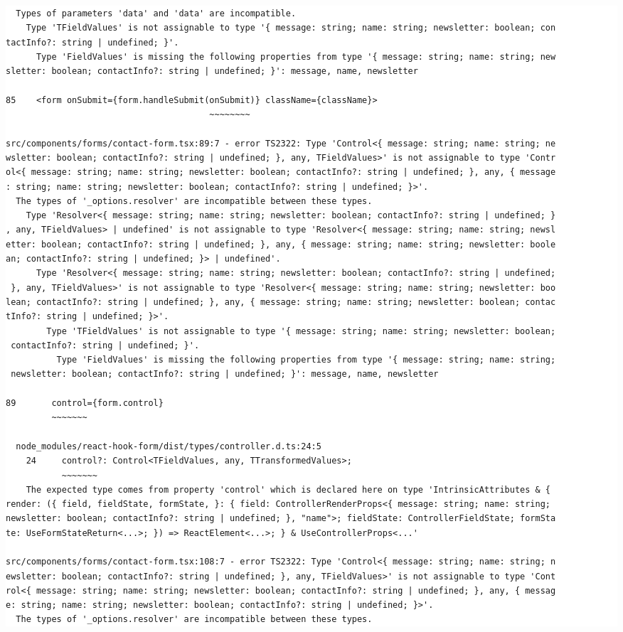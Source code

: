 ```
  Types of parameters 'data' and 'data' are incompatible.
    Type 'TFieldValues' is not assignable to type '{ message: string; name: string; newsletter: boolean; con
tactInfo?: string | undefined; }'.
      Type 'FieldValues' is missing the following properties from type '{ message: string; name: string; new
sletter: boolean; contactInfo?: string | undefined; }': message, name, newsletter

85    <form onSubmit={form.handleSubmit(onSubmit)} className={className}>
                                        ~~~~~~~~

src/components/forms/contact-form.tsx:89:7 - error TS2322: Type 'Control<{ message: string; name: string; ne
wsletter: boolean; contactInfo?: string | undefined; }, any, TFieldValues>' is not assignable to type 'Contr
ol<{ message: string; name: string; newsletter: boolean; contactInfo?: string | undefined; }, any, { message
: string; name: string; newsletter: boolean; contactInfo?: string | undefined; }>'.
  The types of '_options.resolver' are incompatible between these types.
    Type 'Resolver<{ message: string; name: string; newsletter: boolean; contactInfo?: string | undefined; }
, any, TFieldValues> | undefined' is not assignable to type 'Resolver<{ message: string; name: string; newsl
etter: boolean; contactInfo?: string | undefined; }, any, { message: string; name: string; newsletter: boole
an; contactInfo?: string | undefined; }> | undefined'.
      Type 'Resolver<{ message: string; name: string; newsletter: boolean; contactInfo?: string | undefined;
 }, any, TFieldValues>' is not assignable to type 'Resolver<{ message: string; name: string; newsletter: boo
lean; contactInfo?: string | undefined; }, any, { message: string; name: string; newsletter: boolean; contac
tInfo?: string | undefined; }>'.
        Type 'TFieldValues' is not assignable to type '{ message: string; name: string; newsletter: boolean;
 contactInfo?: string | undefined; }'.
          Type 'FieldValues' is missing the following properties from type '{ message: string; name: string;
 newsletter: boolean; contactInfo?: string | undefined; }': message, name, newsletter

89       control={form.control}
         ~~~~~~~

  node_modules/react-hook-form/dist/types/controller.d.ts:24:5
    24     control?: Control<TFieldValues, any, TTransformedValues>;
           ~~~~~~~
    The expected type comes from property 'control' which is declared here on type 'IntrinsicAttributes & { 
render: ({ field, fieldState, formState, }: { field: ControllerRenderProps<{ message: string; name: string;
newsletter: boolean; contactInfo?: string | undefined; }, "name">; fieldState: ControllerFieldState; formSta
te: UseFormStateReturn<...>; }) => ReactElement<...>; } & UseControllerProps<...'

src/components/forms/contact-form.tsx:108:7 - error TS2322: Type 'Control<{ message: string; name: string; n
ewsletter: boolean; contactInfo?: string | undefined; }, any, TFieldValues>' is not assignable to type 'Cont
rol<{ message: string; name: string; newsletter: boolean; contactInfo?: string | undefined; }, any, { messag
e: string; name: string; newsletter: boolean; contactInfo?: string | undefined; }>'.
  The types of '_options.resolver' are incompatible between these types.
```